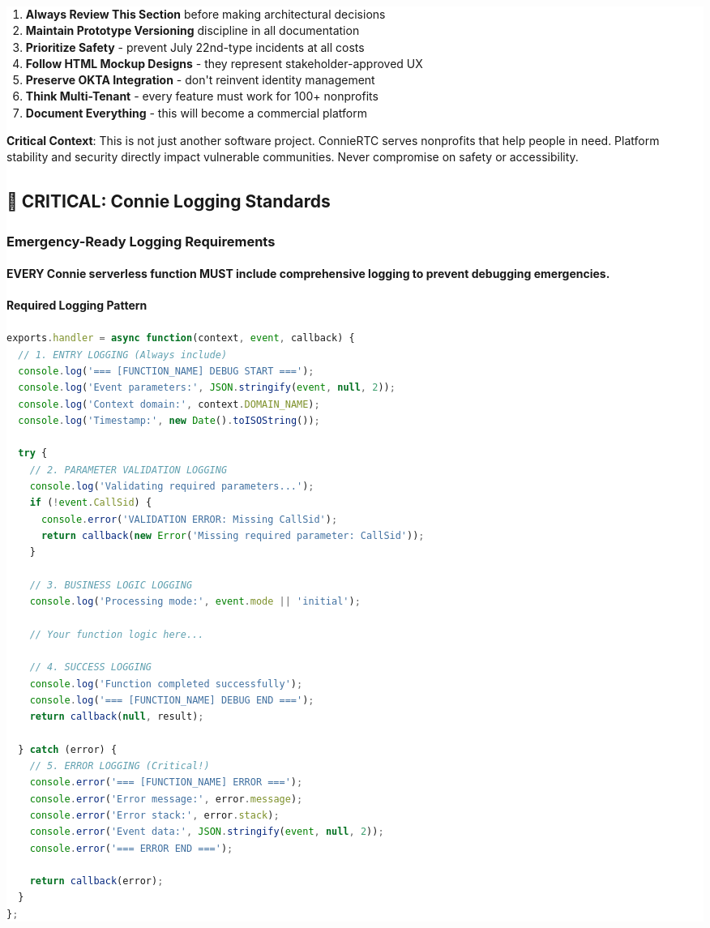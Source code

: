 1. **Always Review This Section** before making architectural decisions
2. **Maintain Prototype Versioning** discipline in all documentation
3. **Prioritize Safety** - prevent July 22nd-type incidents at all costs
4. **Follow HTML Mockup Designs** - they represent stakeholder-approved UX
5. **Preserve OKTA Integration** - don't reinvent identity management
6. **Think Multi-Tenant** - every feature must work for 100+ nonprofits
7. **Document Everything** - this will become a commercial platform

**Critical Context**: This is not just another software project. ConnieRTC serves nonprofits that help people in need. Platform stability and security directly impact vulnerable communities. Never compromise on safety or accessibility.

## 🚨 CRITICAL: Connie Logging Standards

### Emergency-Ready Logging Requirements

**EVERY Connie serverless function MUST include comprehensive logging to prevent debugging emergencies.**

#### Required Logging Pattern
```javascript
exports.handler = async function(context, event, callback) {
  // 1. ENTRY LOGGING (Always include)
  console.log('=== [FUNCTION_NAME] DEBUG START ===');
  console.log('Event parameters:', JSON.stringify(event, null, 2));
  console.log('Context domain:', context.DOMAIN_NAME);
  console.log('Timestamp:', new Date().toISOString());
  
  try {
    // 2. PARAMETER VALIDATION LOGGING
    console.log('Validating required parameters...');
    if (!event.CallSid) {
      console.error('VALIDATION ERROR: Missing CallSid');
      return callback(new Error('Missing required parameter: CallSid'));
    }
    
    // 3. BUSINESS LOGIC LOGGING
    console.log('Processing mode:', event.mode || 'initial');
    
    // Your function logic here...
    
    // 4. SUCCESS LOGGING
    console.log('Function completed successfully');
    console.log('=== [FUNCTION_NAME] DEBUG END ===');
    return callback(null, result);
    
  } catch (error) {
    // 5. ERROR LOGGING (Critical!)
    console.error('=== [FUNCTION_NAME] ERROR ===');
    console.error('Error message:', error.message);
    console.error('Error stack:', error.stack);
    console.error('Event data:', JSON.stringify(event, null, 2));
    console.error('=== ERROR END ===');
    
    return callback(error);
  }
};
```
